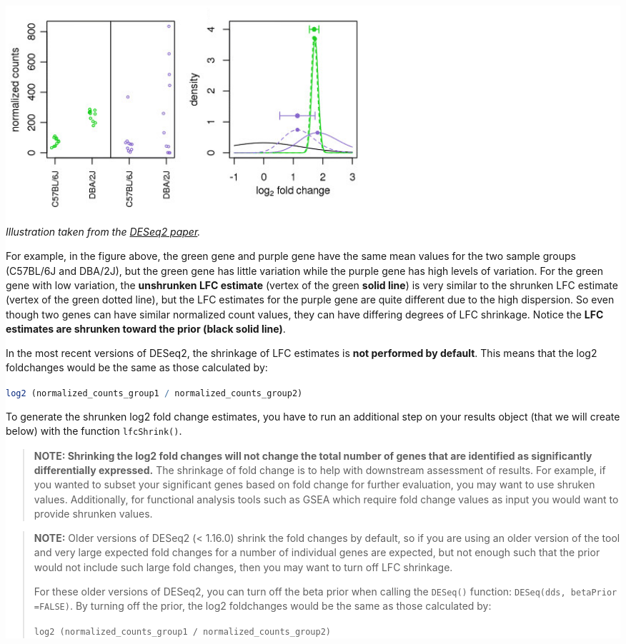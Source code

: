<img src="../img/deseq2_shrunken_lfc.png" width="500">

*Illustration taken from the [DESeq2 paper](https://genomebiology.biomedcentral.com/articles/10.1186/s13059-014-0550-8).*

For example, in the figure above, the green gene and purple gene have the same mean values for the two sample groups (C57BL/6J and DBA/2J), but the green gene has little variation while the purple gene has high levels of variation. For the green gene with low variation, the **unshrunken LFC estimate** (vertex of the green **solid line**) is very similar to the shrunken LFC estimate (vertex of the green dotted line), but the LFC estimates for the purple gene are quite different due to the high dispersion. So even though two genes can have similar normalized count values, they can have differing degrees of LFC shrinkage. Notice the **LFC estimates are shrunken toward the prior (black solid line)**.

In the most recent versions of DESeq2, the shrinkage of LFC estimates is **not performed by default**. This means that the log2 foldchanges would be the same as those calculated by:

```r
log2 (normalized_counts_group1 / normalized_counts_group2)
```

To generate the shrunken log2 fold change estimates, you have to run an additional step on your results object (that we will create below) with the function `lfcShrink()`.

> **NOTE: Shrinking the log2 fold changes will not change the total number of genes that are identified as significantly differentially expressed.** The shrinkage of fold change is to help with downstream assessment of results. For example, if you wanted to subset your significant genes based on fold change for further evaluation, you may want to use shruken values. Additionally, for functional analysis tools such as GSEA which require fold change values as input you would want to provide shrunken values.

>**NOTE:** Older versions of DESeq2 (< 1.16.0) shrink the fold changes by default, so if you are using an older version of the tool and very large expected fold changes for a number of individual genes are expected, but not enough such that the prior would not include such large fold changes, then you may want to turn off LFC shrinkage.
> 
>For these older versions of DESeq2, you can turn off the beta prior when calling the `DESeq()` function: `DESeq(dds, betaPrior=FALSE)`. By turning off the prior, the log2 foldchanges would be the same as those calculated by:
>
>`log2 (normalized_counts_group1 / normalized_counts_group2)`
